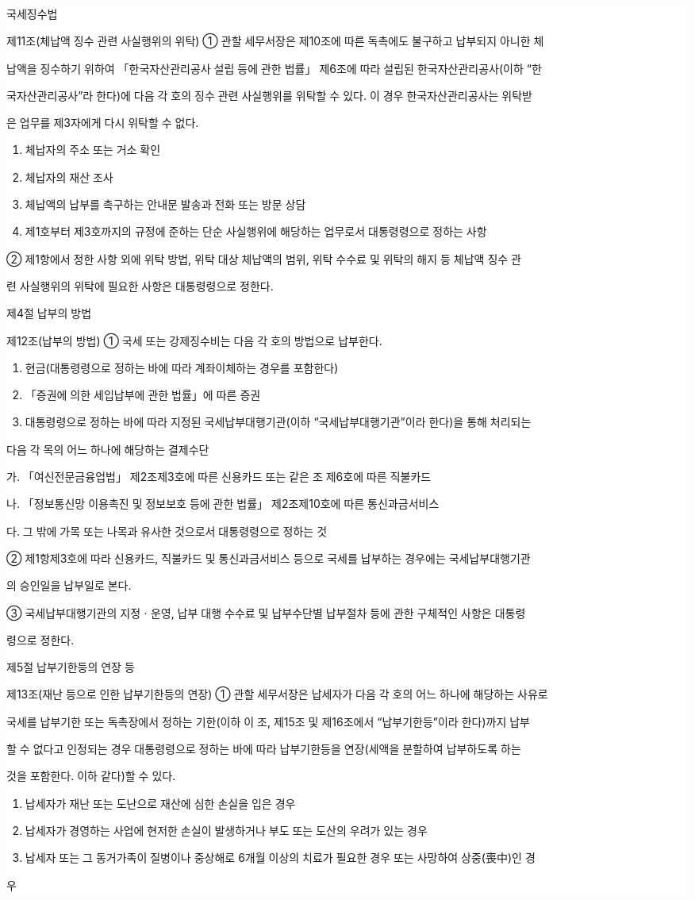 국세징수법

제11조(체납액 징수 관련 사실행위의 위탁) ① 관할 세무서장은 제10조에 따른 독촉에도 불구하고 납부되지 아니한 체

납액을 징수하기 위하여 「한국자산관리공사 설립 등에 관한 법률」 제6조에 따라 설립된 한국자산관리공사(이하 “한

국자산관리공사”라 한다)에 다음 각 호의 징수 관련 사실행위를 위탁할 수 있다. 이 경우 한국자산관리공사는 위탁받

은 업무를 제3자에게 다시 위탁할 수 없다.

1. 체납자의 주소 또는 거소 확인

2. 체납자의 재산 조사

3. 체납액의 납부를 촉구하는 안내문 발송과 전화 또는 방문 상담

4. 제1호부터 제3호까지의 규정에 준하는 단순 사실행위에 해당하는 업무로서 대통령령으로 정하는 사항

② 제1항에서 정한 사항 외에 위탁 방법, 위탁 대상 체납액의 범위, 위탁 수수료 및 위탁의 해지 등 체납액 징수 관

련 사실행위의 위탁에 필요한 사항은 대통령령으로 정한다.

제4절 납부의 방법

제12조(납부의 방법) ① 국세 또는 강제징수비는 다음 각 호의 방법으로 납부한다.

1. 현금(대통령령으로 정하는 바에 따라 계좌이체하는 경우를 포함한다)

2. 「증권에 의한 세입납부에 관한 법률」에 따른 증권

3. 대통령령으로 정하는 바에 따라 지정된 국세납부대행기관(이하 “국세납부대행기관”이라 한다)을 통해 처리되는

다음 각 목의 어느 하나에 해당하는 결제수단

가. 「여신전문금융업법」 제2조제3호에 따른 신용카드 또는 같은 조 제6호에 따른 직불카드

나. 「정보통신망 이용촉진 및 정보보호 등에 관한 법률」 제2조제10호에 따른 통신과금서비스

다. 그 밖에 가목 또는 나목과 유사한 것으로서 대통령령으로 정하는 것

② 제1항제3호에 따라 신용카드, 직불카드 및 통신과금서비스 등으로 국세를 납부하는 경우에는 국세납부대행기관

의 승인일을 납부일로 본다.

③ 국세납부대행기관의 지정ㆍ운영, 납부 대행 수수료 및 납부수단별 납부절차 등에 관한 구체적인 사항은 대통령

령으로 정한다.

제5절 납부기한등의 연장 등

제13조(재난 등으로 인한 납부기한등의 연장) ① 관할 세무서장은 납세자가 다음 각 호의 어느 하나에 해당하는 사유로

국세를 납부기한 또는 독촉장에서 정하는 기한(이하 이 조, 제15조 및 제16조에서 “납부기한등”이라 한다)까지 납부

할 수 없다고 인정되는 경우 대통령령으로 정하는 바에 따라 납부기한등을 연장(세액을 분할하여 납부하도록 하는

것을 포함한다. 이하 같다)할 수 있다.

1. 납세자가 재난 또는 도난으로 재산에 심한 손실을 입은 경우

2. 납세자가 경영하는 사업에 현저한 손실이 발생하거나 부도 또는 도산의 우려가 있는 경우

3. 납세자 또는 그 동거가족이 질병이나 중상해로 6개월 이상의 치료가 필요한 경우 또는 사망하여 상중(喪中)인 경

우

